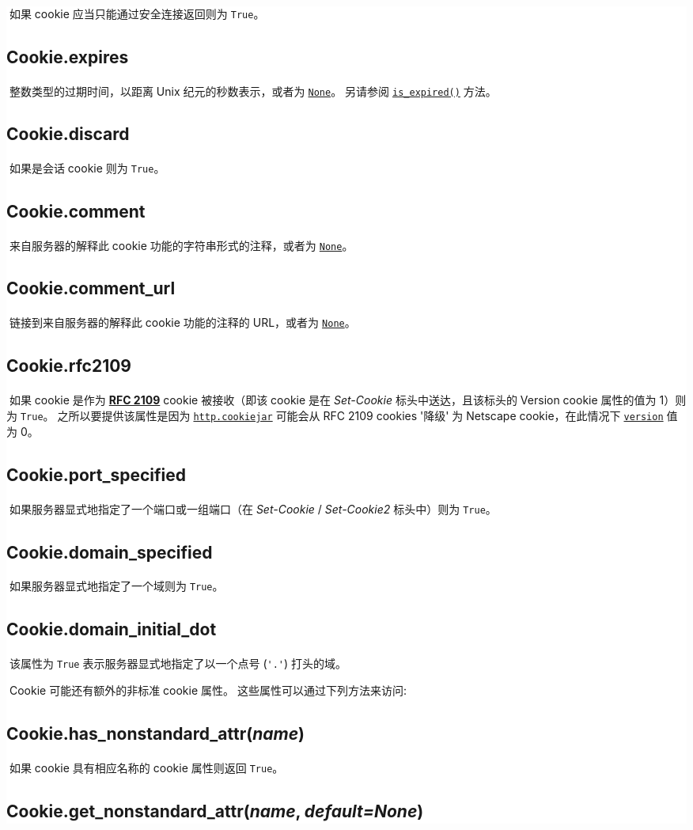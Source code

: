 ​	如果 cookie 应当只能通过安全连接返回则为 `True`。

## Cookie.**expires**

​	整数类型的过期时间，以距离 Unix 纪元的秒数表示，或者为 [`None`](https://docs.python.org/zh-cn/3.13/library/constants.html#None)。 另请参阅 [`is_expired()`](https://docs.python.org/zh-cn/3.13/library/http.cookiejar.html#http.cookiejar.Cookie.is_expired) 方法。

## Cookie.**discard**

​	如果是会话 cookie 则为 `True`。

## Cookie.**comment**

​	来自服务器的解释此 cookie 功能的字符串形式的注释，或者为 [`None`](https://docs.python.org/zh-cn/3.13/library/constants.html#None)。

## Cookie.**comment_url**

​	链接到来自服务器的解释此 cookie 功能的注释的 URL，或者为 [`None`](https://docs.python.org/zh-cn/3.13/library/constants.html#None)。

## Cookie.**rfc2109**

​	如果 cookie 是作为 [**RFC 2109**](https://datatracker.ietf.org/doc/html/rfc2109.html) cookie 被接收（即该 cookie 是在 *Set-Cookie* 标头中送达，且该标头的 Version cookie 属性的值为 1）则为 `True`。 之所以要提供该属性是因为 [`http.cookiejar`](https://docs.python.org/zh-cn/3.13/library/http.cookiejar.html#module-http.cookiejar) 可能会从 RFC 2109 cookies '降级' 为 Netscape cookie，在此情况下 [`version`](https://docs.python.org/zh-cn/3.13/library/http.cookiejar.html#http.cookiejar.Cookie.version) 值为 0。

## Cookie.**port_specified**

​	如果服务器显式地指定了一个端口或一组端口（在 *Set-Cookie* / *Set-Cookie2* 标头中）则为 `True`。

## Cookie.**domain_specified**

​	如果服务器显式地指定了一个域则为 `True`。

## Cookie.**domain_initial_dot**

​	该属性为 `True` 表示服务器显式地指定了以一个点号 (`'.'`) 打头的域。

​	Cookie 可能还有额外的非标准 cookie 属性。 这些属性可以通过下列方法来访问:

## Cookie.**has_nonstandard_attr**(*name*)

​	如果 cookie 具有相应名称的 cookie 属性则返回 `True`。

## Cookie.**get_nonstandard_attr**(*name*, *default=None*)
